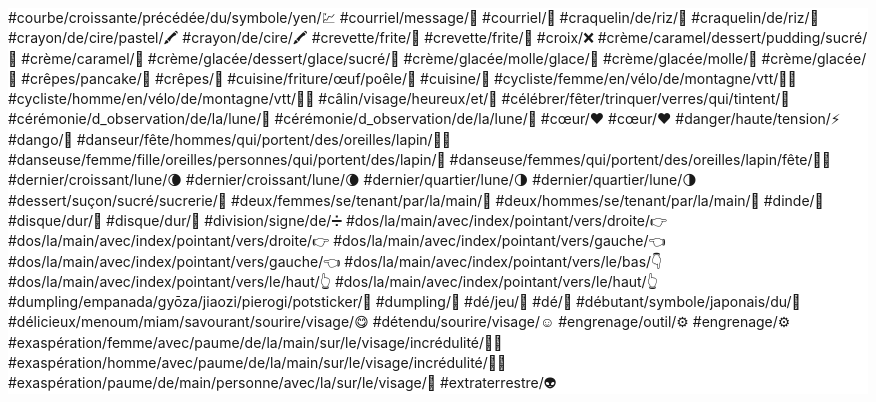 #courbe/croissante/précédée/du/symbole/yen/💹
#courriel/message/📧
#courriel/📧
#craquelin/de/riz/🍘
#craquelin/de/riz/🍘
#crayon/de/cire/pastel/🖍
#crayon/de/cire/🖍
#crevette/frite/🍤
#crevette/frite/🍤
#croix/❌
#crème/caramel/dessert/pudding/sucré/🍮
#crème/caramel/🍮
#crème/glacée/dessert/glace/sucré/🍨
#crème/glacée/molle/glace/🍦
#crème/glacée/molle/🍦
#crème/glacée/🍨
#crêpes/pancake/🥞
#crêpes/🥞
#cuisine/friture/œuf/poêle/🍳
#cuisine/🍳
#cycliste/femme/en/vélo/de/montagne/vtt/🚵‍♀
#cycliste/homme/en/vélo/de/montagne/vtt/🚵‍♂
#câlin/visage/heureux/et/🤗
#célébrer/fêter/trinquer/verres/qui/tintent/🥂
#cérémonie/d_observation/de/la/lune/🎑
#cérémonie/d_observation/de/la/lune/🎑
#cœur/♥
#cœur/♥
#danger/haute/tension/⚡
#dango/🍡
#danseur/fête/hommes/qui/portent/des/oreilles/lapin/👯‍♂
#danseuse/femme/fille/oreilles/personnes/qui/portent/des/lapin/👯
#danseuse/femmes/qui/portent/des/oreilles/lapin/fête/👯‍♀
#dernier/croissant/lune/🌘
#dernier/croissant/lune/🌘
#dernier/quartier/lune/🌗
#dernier/quartier/lune/🌗
#dessert/suçon/sucré/sucrerie/🍭
#deux/femmes/se/tenant/par/la/main/👭
#deux/hommes/se/tenant/par/la/main/👬
#dinde/🦃
#disque/dur/💽
#disque/dur/💽
#division/signe/de/➗
#dos/la/main/avec/index/pointant/vers/droite/👉
#dos/la/main/avec/index/pointant/vers/droite/👉
#dos/la/main/avec/index/pointant/vers/gauche/👈
#dos/la/main/avec/index/pointant/vers/gauche/👈
#dos/la/main/avec/index/pointant/vers/le/bas/👇
#dos/la/main/avec/index/pointant/vers/le/haut/👆
#dos/la/main/avec/index/pointant/vers/le/haut/👆
#dumpling/empanada/gyōza/jiaozi/pierogi/potsticker/🥟
#dumpling/🥟
#dé/jeu/🎲
#dé/🎲
#débutant/symbole/japonais/du/🔰
#délicieux/menoum/miam/savourant/sourire/visage/😋
#détendu/sourire/visage/☺
#engrenage/outil/⚙
#engrenage/⚙
#exaspération/femme/avec/paume/de/la/main/sur/le/visage/incrédulité/🤦‍♀
#exaspération/homme/avec/paume/de/la/main/sur/le/visage/incrédulité/🤦‍♂
#exaspération/paume/de/main/personne/avec/la/sur/le/visage/🤦
#extraterrestre/👽